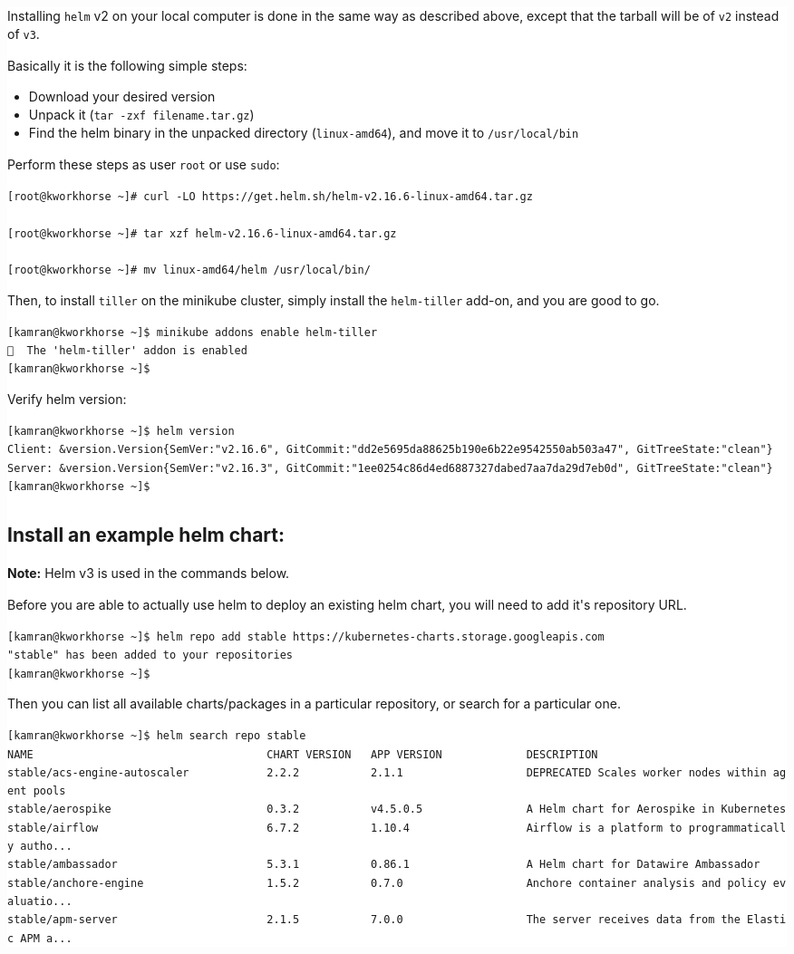Installing `helm` v2 on your local computer is done in the same way as described above, except that the tarball will be of `v2` instead of `v3`.

Basically it is the following simple steps:
* Download your desired version
* Unpack it (`tar -zxf filename.tar.gz`)
* Find the helm binary in the unpacked directory (`linux-amd64`), and move it to `/usr/local/bin`


Perform these steps as user `root` or use `sudo`:
```
[root@kworkhorse ~]# curl -LO https://get.helm.sh/helm-v2.16.6-linux-amd64.tar.gz

[root@kworkhorse ~]# tar xzf helm-v2.16.6-linux-amd64.tar.gz

[root@kworkhorse ~]# mv linux-amd64/helm /usr/local/bin/
```

Then, to install `tiller` on the minikube cluster, simply install the `helm-tiller` add-on, and you are good to go.

```
[kamran@kworkhorse ~]$ minikube addons enable helm-tiller
🌟  The 'helm-tiller' addon is enabled
[kamran@kworkhorse ~]$ 
```

Verify helm version:
```
[kamran@kworkhorse ~]$ helm version
Client: &version.Version{SemVer:"v2.16.6", GitCommit:"dd2e5695da88625b190e6b22e9542550ab503a47", GitTreeState:"clean"}
Server: &version.Version{SemVer:"v2.16.3", GitCommit:"1ee0254c86d4ed6887327dabed7aa7da29d7eb0d", GitTreeState:"clean"}
[kamran@kworkhorse ~]$ 
```


## Install an example helm chart:
**Note:** Helm v3 is used in the commands below.

Before you are able to actually use helm to deploy an existing helm chart, you will need to add it's repository URL.

```
[kamran@kworkhorse ~]$ helm repo add stable https://kubernetes-charts.storage.googleapis.com
"stable" has been added to your repositories
[kamran@kworkhorse ~]$ 
```

Then you can list all available charts/packages in a particular repository, or search for a particular one.

``` 
[kamran@kworkhorse ~]$ helm search repo stable
NAME                                 	CHART VERSION	APP VERSION            	DESCRIPTION                                       
stable/acs-engine-autoscaler         	2.2.2        	2.1.1                  	DEPRECATED Scales worker nodes within agent pools 
stable/aerospike                     	0.3.2        	v4.5.0.5               	A Helm chart for Aerospike in Kubernetes          
stable/airflow                       	6.7.2        	1.10.4                 	Airflow is a platform to programmatically autho...
stable/ambassador                    	5.3.1        	0.86.1                 	A Helm chart for Datawire Ambassador              
stable/anchore-engine                	1.5.2        	0.7.0                  	Anchore container analysis and policy evaluatio...
stable/apm-server                    	2.1.5        	7.0.0                  	The server receives data from the Elastic APM a...
```